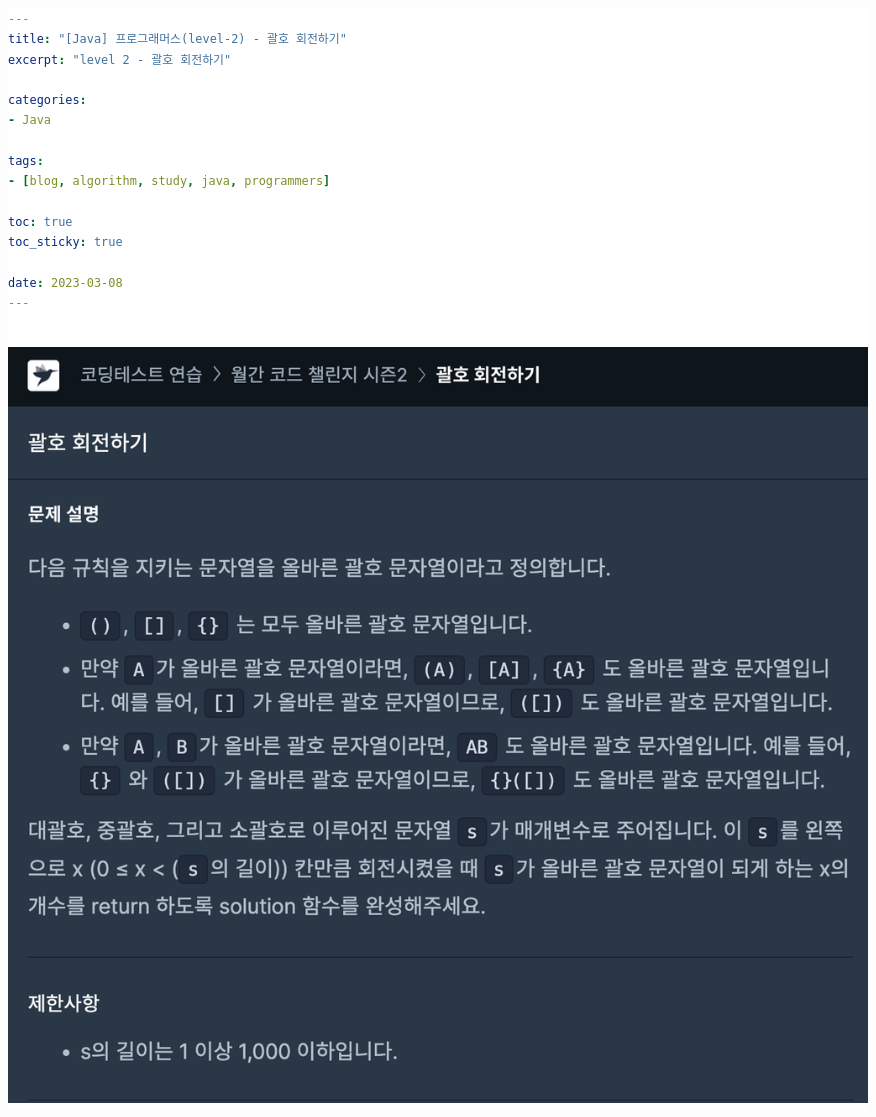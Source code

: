 ```yaml
--- 
title: "[Java] 프로그래머스(level-2) - 괄호 회전하기" 
excerpt: "level 2 - 괄호 회전하기" 

categories: 
- Java

tags: 
- [blog, algorithm, study, java, programmers]

toc: true
toc_sticky: true

date: 2023-03-08
--- 
```


<br>
<center><img src="/assets/images/programmers/20230308_01.png" width="100%"></center>